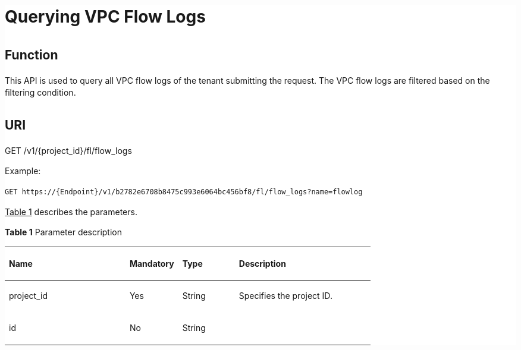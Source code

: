 # Querying VPC Flow Logs<a name="vpc_flow_0002"></a>

## Function<a name="section638721504117"></a>

This API is used to query all VPC flow logs of the tenant submitting the request. The VPC flow logs are filtered based on the filtering condition.

## URI<a name="section1838713156413"></a>

GET /v1/\{project\_id\}/fl/flow\_logs

Example:

```
GET https://{Endpoint}/v1/b2782e6708b8475c993e6064bc456bf8/fl/flow_logs?name=flowlog
```

[Table 1](#table238711153416)  describes the parameters.

**Table  1**  Parameter description

<a name="table238711153416"></a>
<table><thead align="left"><tr id="row14669101554118"><th class="cellrowborder" valign="top" width="32.993299329932995%" id="mcps1.2.5.1.1"><p id="p166911154415"><a name="p166911154415"></a><a name="p166911154415"></a><strong id="b1912452434917"><a name="b1912452434917"></a><a name="b1912452434917"></a>Name</strong></p>
</th>
<th class="cellrowborder" valign="top" width="14.431443144314432%" id="mcps1.2.5.1.2"><p id="p18669101519419"><a name="p18669101519419"></a><a name="p18669101519419"></a><strong id="b28922248495"><a name="b28922248495"></a><a name="b28922248495"></a>Mandatory</strong></p>
</th>
<th class="cellrowborder" valign="top" width="15.46154615461546%" id="mcps1.2.5.1.3"><p id="p26694151414"><a name="p26694151414"></a><a name="p26694151414"></a><strong id="b516511278495"><a name="b516511278495"></a><a name="b516511278495"></a>Type</strong></p>
</th>
<th class="cellrowborder" valign="top" width="37.11371137113711%" id="mcps1.2.5.1.4"><p id="p176841515164110"><a name="p176841515164110"></a><a name="p176841515164110"></a><strong id="b155321728194918"><a name="b155321728194918"></a><a name="b155321728194918"></a>Description</strong></p>
</th>
</tr>
</thead>
<tbody><tr id="row4684415134110"><td class="cellrowborder" valign="top" width="32.993299329932995%" headers="mcps1.2.5.1.1 "><p id="p1168471519417"><a name="p1168471519417"></a><a name="p1168471519417"></a>project_id</p>
</td>
<td class="cellrowborder" valign="top" width="14.431443144314432%" headers="mcps1.2.5.1.2 "><p id="p15684715104120"><a name="p15684715104120"></a><a name="p15684715104120"></a>Yes</p>
</td>
<td class="cellrowborder" valign="top" width="15.46154615461546%" headers="mcps1.2.5.1.3 "><p id="p17684121514416"><a name="p17684121514416"></a><a name="p17684121514416"></a>String</p>
</td>
<td class="cellrowborder" valign="top" width="37.11371137113711%" headers="mcps1.2.5.1.4 "><p id="p10487112"><a name="p10487112"></a><a name="p10487112"></a>Specifies the project ID. </p>
</td>
</tr>
<tr id="row20684415194112"><td class="cellrowborder" valign="top" width="32.993299329932995%" headers="mcps1.2.5.1.1 "><p id="p15684815104119"><a name="p15684815104119"></a><a name="p15684815104119"></a>id</p>
</td>
<td class="cellrowborder" valign="top" width="14.431443144314432%" headers="mcps1.2.5.1.2 "><p id="p176846156418"><a name="p176846156418"></a><a name="p176846156418"></a>No</p>
</td>
<td class="cellrowborder" valign="top" width="15.46154615461546%" headers="mcps1.2.5.1.3 "><p id="p196847155410"><a name="p196847155410"></a><a name="p196847155410"></a>String</p>